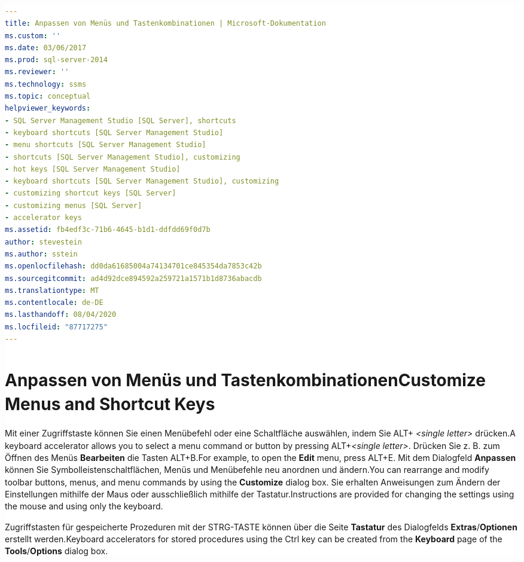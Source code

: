 ```yaml
---
title: Anpassen von Menüs und Tastenkombinationen | Microsoft-Dokumentation
ms.custom: ''
ms.date: 03/06/2017
ms.prod: sql-server-2014
ms.reviewer: ''
ms.technology: ssms
ms.topic: conceptual
helpviewer_keywords:
- SQL Server Management Studio [SQL Server], shortcuts
- keyboard shortcuts [SQL Server Management Studio]
- menu shortcuts [SQL Server Management Studio]
- shortcuts [SQL Server Management Studio], customizing
- hot keys [SQL Server Management Studio]
- keyboard shortcuts [SQL Server Management Studio], customizing
- customizing shortcut keys [SQL Server]
- customizing menus [SQL Server]
- accelerator keys
ms.assetid: fb4edf3c-71b6-4645-b1d1-ddfdd69f0d7b
author: stevestein
ms.author: sstein
ms.openlocfilehash: dd0da61685004a74134701ce845354da7853c42b
ms.sourcegitcommit: ad4d92dce894592a259721a1571b1d8736abacdb
ms.translationtype: MT
ms.contentlocale: de-DE
ms.lasthandoff: 08/04/2020
ms.locfileid: "87717275"
---
```

# <a name="customize-menus-and-shortcut-keys"></a><span data-ttu-id="c4989-102">Anpassen von Menüs und Tastenkombinationen</span><span class="sxs-lookup"><span data-stu-id="c4989-102">Customize Menus and Shortcut Keys</span></span>
  <span data-ttu-id="c4989-103">Mit einer Zugriffstaste können Sie einen Menübefehl oder eine Schaltfläche auswählen, indem Sie ALT+ *\<single letter>* drücken.</span><span class="sxs-lookup"><span data-stu-id="c4989-103">A keyboard accelerator allows you to select a menu command or button by pressing ALT+*\<single letter>*.</span></span> <span data-ttu-id="c4989-104">Drücken Sie z. B. zum Öffnen des Menüs **Bearbeiten** die Tasten ALT+B.</span><span class="sxs-lookup"><span data-stu-id="c4989-104">For example, to open the **Edit** menu, press ALT+E.</span></span> <span data-ttu-id="c4989-105">Mit dem Dialogfeld **Anpassen** können Sie Symbolleistenschaltflächen, Menüs und Menübefehle neu anordnen und ändern.</span><span class="sxs-lookup"><span data-stu-id="c4989-105">You can rearrange and modify toolbar buttons, menus, and menu commands by using the **Customize** dialog box.</span></span> <span data-ttu-id="c4989-106">Sie erhalten Anweisungen zum Ändern der Einstellungen mithilfe der Maus oder ausschließlich mithilfe der Tastatur.</span><span class="sxs-lookup"><span data-stu-id="c4989-106">Instructions are provided for changing the settings using the mouse and using only the keyboard.</span></span>  
  
 <span data-ttu-id="c4989-107">Zugriffstasten für gespeicherte Prozeduren mit der STRG-TASTE können über die Seite **Tastatur** des Dialogfelds **Extras**/**Optionen** erstellt werden.</span><span class="sxs-lookup"><span data-stu-id="c4989-107">Keyboard accelerators for stored procedures using the Ctrl key can be created from the **Keyboard** page of the **Tools**/**Options** dialog box.</span></span>  
  